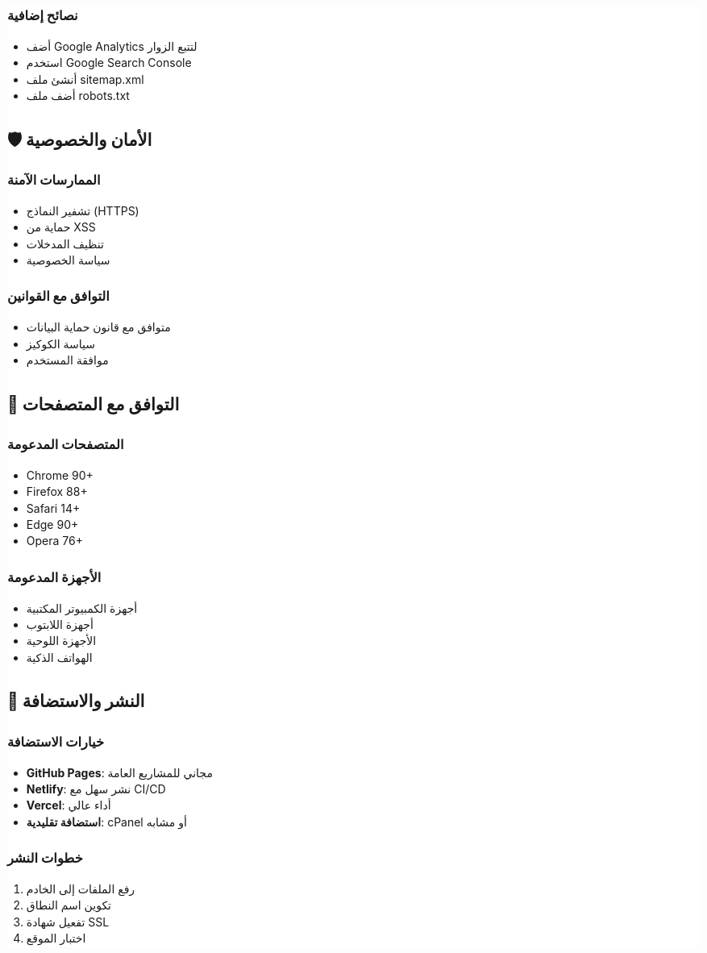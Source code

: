 ### نصائح إضافية
- أضف Google Analytics لتتبع الزوار
- استخدم Google Search Console
- أنشئ ملف sitemap.xml
- أضف ملف robots.txt

## 🛡️ الأمان والخصوصية

### الممارسات الآمنة
- تشفير النماذج (HTTPS)
- حماية من XSS
- تنظيف المدخلات
- سياسة الخصوصية

### التوافق مع القوانين
- متوافق مع قانون حماية البيانات
- سياسة الكوكيز
- موافقة المستخدم

## 📱 التوافق مع المتصفحات

### المتصفحات المدعومة
- Chrome 90+
- Firefox 88+
- Safari 14+
- Edge 90+
- Opera 76+

### الأجهزة المدعومة
- أجهزة الكمبيوتر المكتبية
- أجهزة اللابتوب
- الأجهزة اللوحية
- الهواتف الذكية

## 🚀 النشر والاستضافة

### خيارات الاستضافة
- **GitHub Pages**: مجاني للمشاريع العامة
- **Netlify**: نشر سهل مع CI/CD
- **Vercel**: أداء عالي
- **استضافة تقليدية**: cPanel أو مشابه

### خطوات النشر
1. رفع الملفات إلى الخادم
2. تكوين اسم النطاق
3. تفعيل شهادة SSL
4. اختبار الموقع
